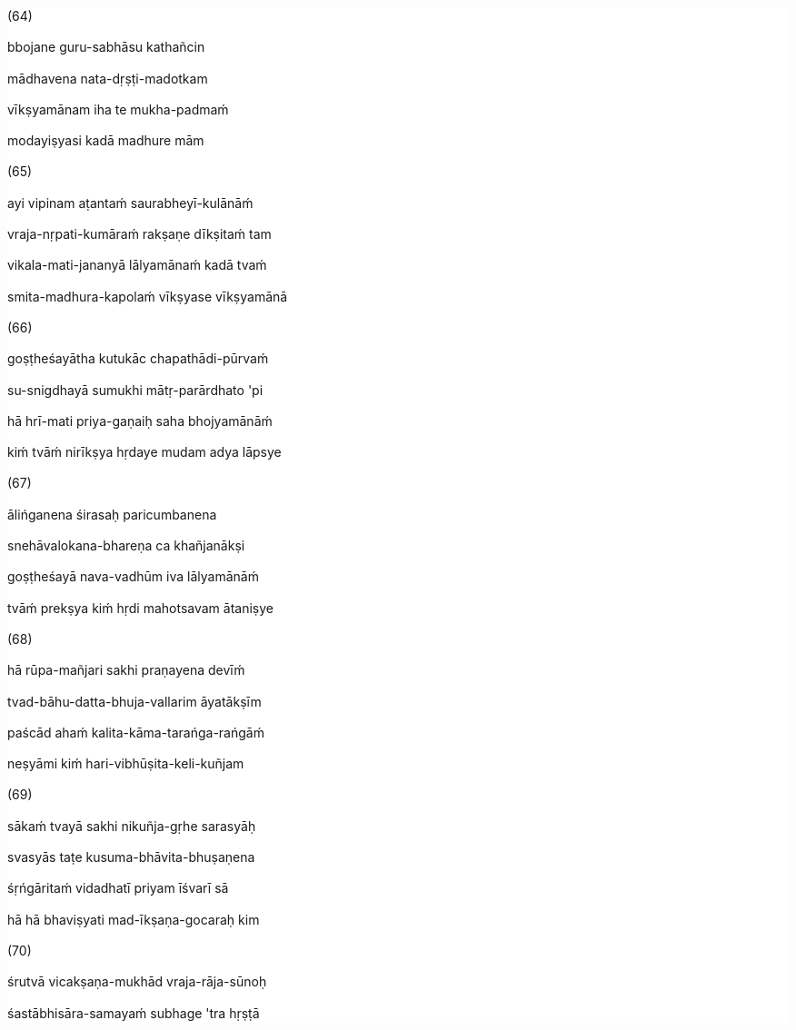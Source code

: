 (64)

bbojane guru-sabhāsu kathañcin

mādhavena nata-dṛṣṭi-madotkam

vīkṣyamānam iha te mukha-padmaḿ

modayiṣyasi kadā madhure mām

(65)

ayi vipinam aṭantaḿ saurabheyī-kulānāḿ

vraja-nṛpati-kumāraḿ rakṣaṇe dīkṣitaḿ tam

vikala-mati-jananyā lālyamānaḿ kadā tvaḿ

smita-madhura-kapolaḿ vīkṣyase vīkṣyamānā

(66)

goṣṭheśayātha kutukāc chapathādi-pūrvaḿ

su-snigdhayā sumukhi mātṛ-parārdhato 'pi

hā hrī-mati priya-gaṇaiḥ saha bhojyamānāḿ

kiḿ tvāḿ nirīkṣya hṛdaye mudam adya lāpsye

(67)

ālińganena śirasaḥ paricumbanena

snehāvalokana-bhareṇa ca khañjanākṣi

goṣṭheśayā nava-vadhūm iva lālyamānāḿ

tvāḿ prekṣya kiḿ hṛdi mahotsavam ātaniṣye

(68)

hā rūpa-mañjari sakhi praṇayena devīḿ

tvad-bāhu-datta-bhuja-vallarim āyatākṣīm

paścād ahaḿ kalita-kāma-tarańga-rańgāḿ

neṣyāmi kiḿ hari-vibhūṣita-keli-kuñjam

(69)

sākaḿ tvayā sakhi nikuñja-gṛhe sarasyāḥ

svasyās taṭe kusuma-bhāvita-bhuṣaṇena

śṛńgāritaḿ vidadhatī priyam īśvarī sā

hā hā bhaviṣyati mad-īkṣaṇa-gocaraḥ kim

(70)

śrutvā vicakṣaṇa-mukhād vraja-rāja-sūnoḥ

śastābhisāra-samayaḿ subhage 'tra hṛṣṭā
